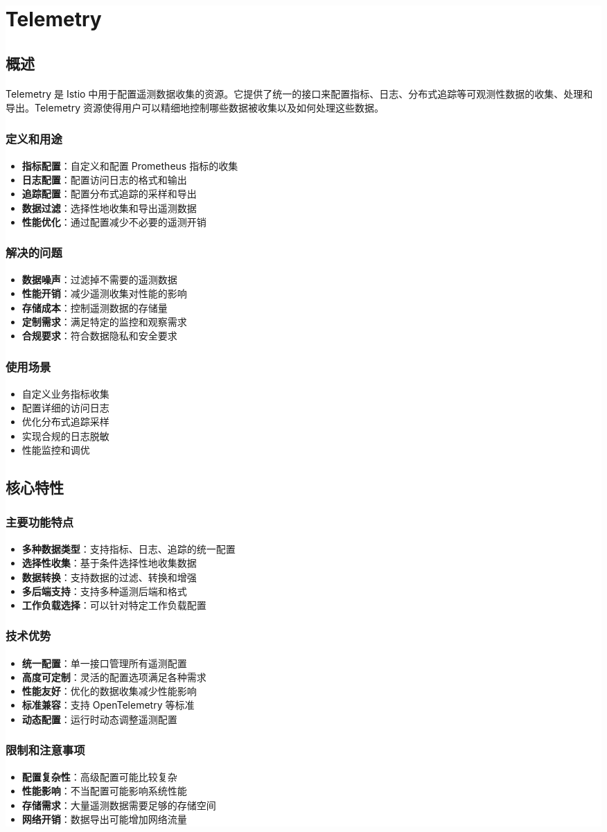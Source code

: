 # Telemetry

## 概述

Telemetry 是 Istio 中用于配置遥测数据收集的资源。它提供了统一的接口来配置指标、日志、分布式追踪等可观测性数据的收集、处理和导出。Telemetry 资源使得用户可以精细地控制哪些数据被收集以及如何处理这些数据。

### 定义和用途
- **指标配置**：自定义和配置 Prometheus 指标的收集
- **日志配置**：配置访问日志的格式和输出
- **追踪配置**：配置分布式追踪的采样和导出
- **数据过滤**：选择性地收集和导出遥测数据
- **性能优化**：通过配置减少不必要的遥测开销

### 解决的问题
- **数据噪声**：过滤掉不需要的遥测数据
- **性能开销**：减少遥测收集对性能的影响
- **存储成本**：控制遥测数据的存储量
- **定制需求**：满足特定的监控和观察需求
- **合规要求**：符合数据隐私和安全要求

### 使用场景
- 自定义业务指标收集
- 配置详细的访问日志
- 优化分布式追踪采样
- 实现合规的日志脱敏
- 性能监控和调优

## 核心特性

### 主要功能特点
- **多种数据类型**：支持指标、日志、追踪的统一配置
- **选择性收集**：基于条件选择性地收集数据
- **数据转换**：支持数据的过滤、转换和增强
- **多后端支持**：支持多种遥测后端和格式
- **工作负载选择**：可以针对特定工作负载配置

### 技术优势
- **统一配置**：单一接口管理所有遥测配置
- **高度可定制**：灵活的配置选项满足各种需求
- **性能友好**：优化的数据收集减少性能影响
- **标准兼容**：支持 OpenTelemetry 等标准
- **动态配置**：运行时动态调整遥测配置

### 限制和注意事项
- **配置复杂性**：高级配置可能比较复杂
- **性能影响**：不当配置可能影响系统性能
- **存储需求**：大量遥测数据需要足够的存储空间
- **网络开销**：数据导出可能增加网络流量
